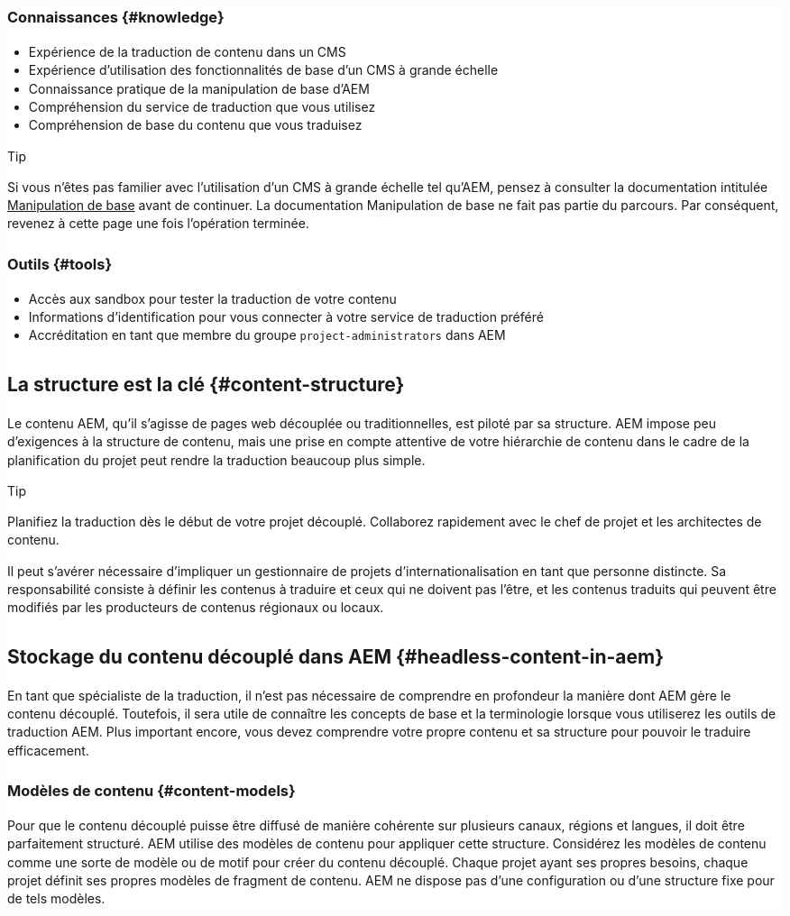 ### Connaissances {#knowledge}

* Expérience de la traduction de contenu dans un CMS
* Expérience d’utilisation des fonctionnalités de base d’un CMS à grande échelle
* Connaissance pratique de la manipulation de base d’AEM
* Compréhension du service de traduction que vous utilisez
* Compréhension de base du contenu que vous traduisez

>[!TIP]
>
>Si vous n’êtes pas familier avec l’utilisation d’un CMS à grande échelle tel qu’AEM, pensez à consulter la documentation intitulée [Manipulation de base](/help/sites-cloud/authoring/basic-handling.md) avant de continuer. La documentation Manipulation de base ne fait pas partie du parcours. Par conséquent, revenez à cette page une fois l’opération terminée.

### Outils {#tools}

* Accès aux sandbox pour tester la traduction de votre contenu
* Informations d’identification pour vous connecter à votre service de traduction préféré
* Accréditation en tant que membre du groupe `project-administrators` dans AEM

## La structure est la clé {#content-structure}

Le contenu AEM, qu’il s’agisse de pages web découplée ou traditionnelles, est piloté par sa structure. AEM impose peu d’exigences à la structure de contenu, mais une prise en compte attentive de votre hiérarchie de contenu dans le cadre de la planification du projet peut rendre la traduction beaucoup plus simple.

>[!TIP]
>
>Planifiez la traduction dès le début de votre projet découplé. Collaborez rapidement avec le chef de projet et les architectes de contenu.
>
>Il peut s’avérer nécessaire d’impliquer un gestionnaire de projets d’internationalisation en tant que personne distincte. Sa responsabilité consiste à définir les contenus à traduire et ceux qui ne doivent pas l’être, et les contenus traduits qui peuvent être modifiés par les producteurs de contenus régionaux ou locaux.

## Stockage du contenu découplé dans AEM {#headless-content-in-aem}

En tant que spécialiste de la traduction, il n’est pas nécessaire de comprendre en profondeur la manière dont AEM gère le contenu découplé. Toutefois, il sera utile de connaître les concepts de base et la terminologie lorsque vous utiliserez les outils de traduction AEM. Plus important encore, vous devez comprendre votre propre contenu et sa structure pour pouvoir le traduire efficacement.

### Modèles de contenu {#content-models}

Pour que le contenu découplé puisse être diffusé de manière cohérente sur plusieurs canaux, régions et langues, il doit être parfaitement structuré. AEM utilise des modèles de contenu pour appliquer cette structure. Considérez les modèles de contenu comme une sorte de modèle ou de motif pour créer du contenu découplé. Chaque projet ayant ses propres besoins, chaque projet définit ses propres modèles de fragment de contenu. AEM ne dispose pas d’une configuration ou d’une structure fixe pour de tels modèles.
